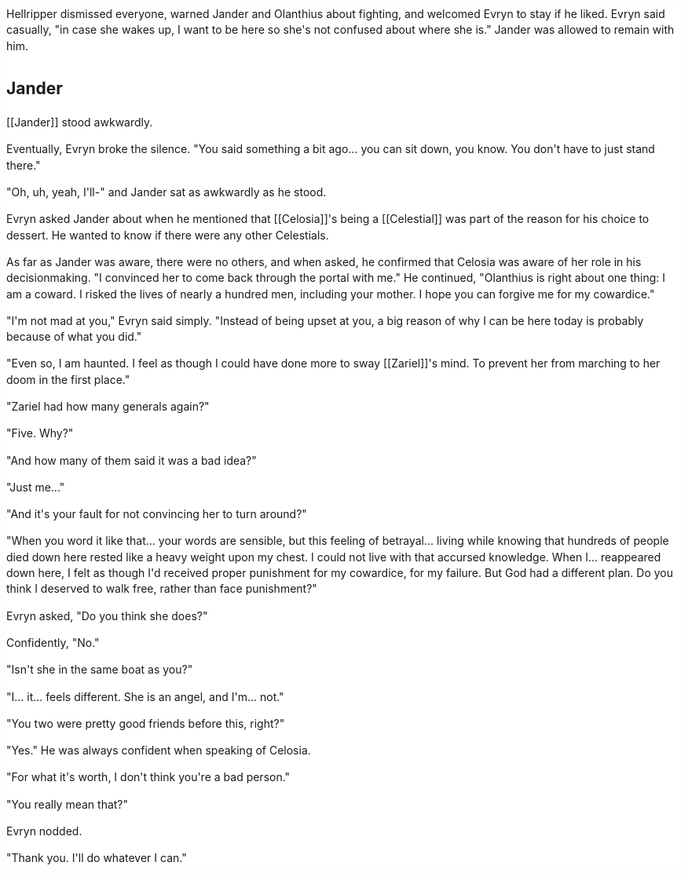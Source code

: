 Hellripper dismissed everyone, warned Jander and Olanthius about fighting, and welcomed Evryn to stay if he liked. Evryn said casually, "in case she wakes up, I want to be here so she's not confused about where she is." Jander was allowed to remain with him.
## Jander
[[Jander]] stood awkwardly.

Eventually, Evryn broke the silence. "You said something a bit ago... you can sit down, you know. You don't have to just stand there."

"Oh, uh, yeah, I'll-" and Jander sat as awkwardly as he stood.

Evryn asked Jander about when he mentioned that [[Celosia]]'s being a [[Celestial]] was part of the reason for his choice to dessert. He wanted to know if there were any other Celestials.

As far as Jander was aware, there were no others, and when asked, he confirmed that Celosia was aware of her role in his decisionmaking. "I convinced her to come back through the portal with me." He continued, "Olanthius is right about one thing: I am a coward. I risked the lives of nearly a hundred men, including your mother. I hope you can forgive me for my cowardice."

"I'm not mad at you," Evryn said simply. "Instead of being upset at you, a big reason of why I can be here today is probably because of what you did."

"Even so, I am haunted. I feel as though I could have done more to sway [[Zariel]]'s mind. To prevent her from marching to her doom in the first place."

"Zariel had how many generals again?"

"Five. Why?"

"And how many of them said it was a bad idea?"

"Just me..."

"And it's your fault for not convincing her to turn around?"

"When you word it like that... your words are sensible, but this feeling of betrayal... living while knowing that hundreds of people died down here rested like a heavy weight upon my chest. I could not live with that accursed knowledge. When I... reappeared down here, I felt as though I'd received proper punishment for my cowardice, for my failure. But God had a different plan. Do you think I deserved to walk free, rather than face punishment?"

Evryn asked, "Do you think she does?"

Confidently, "No."

"Isn't she in the same boat as you?"

"I... it... feels different. She is an angel, and I'm... not."

"You two were pretty good friends before this, right?"

"Yes." He was always confident when speaking of Celosia.

"For what it's worth, I don't think you're a bad person."

"You really mean that?"

Evryn nodded.

"Thank you. I'll do whatever I can."
